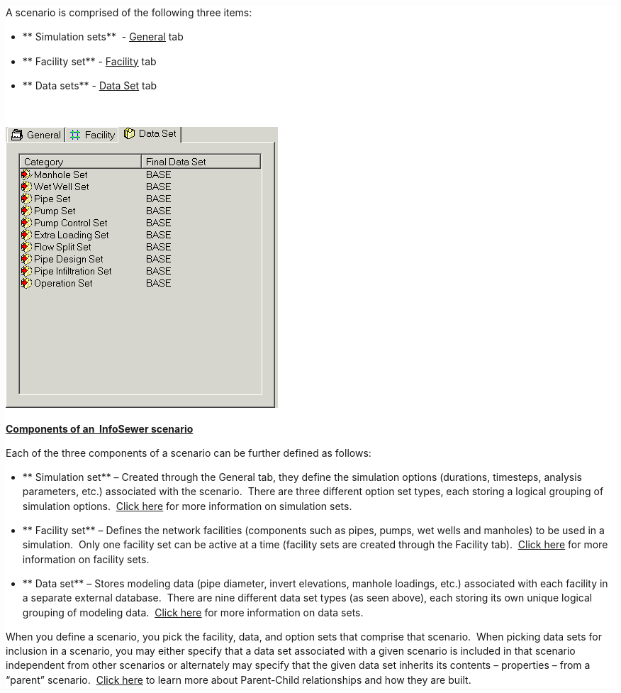 A scenario is comprised of the following three items:

- ** Simulation sets**  - [<u>General</u>](javascript:BSSCPopup('Scenario_Creation/Simulation_Set.htm');) tab

- ** Facility set** - [<u>Facility</u>](javascript:BSSCPopup('Scenario_Creation/Facility_Sets.htm');) tab

- ** Data sets** - [<u>Data Set</u>](javascript:BSSCPopup('Scenario_Creation/Data_Sets.htm');) tab

 

<img src="./media/image3.gif" style="width:4in;height:4.12292in" />

**<u>Components of an  InfoSewer scenario</u>**

Each of the three components of a scenario can be further defined as follows:

- ** Simulation set** – Created through the General tab, they define the simulation options (durations, timesteps, analysis parameters, etc.) associated with the scenario.  There are three different option set types, each storing a logical grouping of simulation options.  [<u>Click here</u>](javascript:BSSCPopup('Scenario_Creation/Simulation_Set.htm');) for more information on simulation sets.

- ** Facility set** – Defines the network facilities (components such as pipes, pumps, wet wells and manholes) to be used in a simulation.  Only one facility set can be active at a time (facility sets are created through the Facility tab).  [<u>Click here</u>](javascript:BSSCPopup('Scenario_Creation/Facility_Sets.htm');) for more information on facility sets.

- ** Data set** – Stores modeling data (pipe diameter, invert elevations, manhole loadings, etc.) associated with each facility in a separate external database.  There are nine different data set types (as seen above), each storing its own unique logical grouping of modeling data.  [<u>Click here</u>](file:///C:\SWMM-SEWER%20Robohelp\SewerCombined%20-%20InfoSewer\Scenario_Creation\Data_Sets.htm) for more information on data sets.

When you define a scenario, you pick the facility, data, and option sets that comprise that scenario.  When picking data sets for inclusion in a scenario, you may either specify that a data set associated with a given scenario is included in that scenario independent from other scenarios or alternately may specify that the given data set inherits its contents – properties – from a “parent” scenario.  [<u>Click here</u>](file:///C:\SWMM-SEWER%20Robohelp\SewerCombined%20-%20InfoSewer\Scenario_Creation\Parent_Child_Relationships.htm) to learn more about Parent-Child relationships and how they are built.
